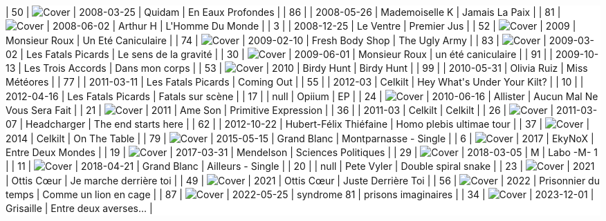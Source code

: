 | 50 | ![Cover](https://i.discogs.com/OKGfj-TznHDfeQLIinNWXORpOyu7Z-rfTEKKSUz7QWE/rs:fit/g:sm/q:40/h:150/w:150/czM6Ly9kaXNjb2dz/LWRhdGFiYXNlLWlt/YWdlcy9SLTQzMzY2/OTAtMTQzNDQ4MTI1/OS01NjIyLmpwZWc.jpeg) | 2008-03-25 | Quidam | En Eaux Profondes |
| 86 |  | 2008-05-26 | Mademoiselle K | Jamais La Paix |
| 81 | ![Cover](https://i.discogs.com/ZJgS37vCqB8_mPVzdWRF0RAo_eir5uZKctnOytdbC8M/rs:fit/g:sm/q:40/h:150/w:150/czM6Ly9kaXNjb2dz/LWRhdGFiYXNlLWlt/YWdlcy9SLTEzNjYw/NDQtMTIxMzI4MjM5/Ni5qcGVn.jpeg) | 2008-06-02 | Arthur H | L'Homme Du Monde |
| 3 |  | 2008-12-25 | Le Ventre | Premier Jus |
| 52 | ![Cover](https://i.discogs.com/M7nrBZZG4WSkvY5VYLqFigi0UtxXqdOn-k_Pjttwc2c/rs:fit/g:sm/q:40/h:150/w:150/czM6Ly9kaXNjb2dz/LWRhdGFiYXNlLWlt/YWdlcy9SLTM3MjE2/MjQtMTYxOTEwOTEw/Mi04MDA2LmpwZWc.jpeg) | 2009 | Monsieur Roux | Un Eté Caniculaire |
| 74 | ![Cover](https://i.discogs.com/EUZWckDRC_DHNYD7QfaI1gIq3boZBXl-r9S6JYqedmY/rs:fit/g:sm/q:40/h:150/w:150/czM6Ly9kaXNjb2dz/LWRhdGFiYXNlLWlt/YWdlcy9SLTkwMTY0/NzMtMTQ3MzMyODIz/MC05NDQ0LmpwZWc.jpeg) | 2009-02-10 | Fresh Body Shop | The Ugly Army |
| 83 | ![Cover](https://i.discogs.com/QKoiwy7e772_70JyJOiFvRlwbqh1zuFkUTV_shkqg6Q/rs:fit/g:sm/q:40/h:150/w:150/czM6Ly9kaXNjb2dz/LWRhdGFiYXNlLWlt/YWdlcy9SLTM5OTEw/MzgtMTY4MzI5NzA5/Ni01OTUxLmpwZWc.jpeg) | 2009-03-02 | Les Fatals Picards | Le sens de la gravité |
| 30 | ![Cover](https://i.discogs.com/M7nrBZZG4WSkvY5VYLqFigi0UtxXqdOn-k_Pjttwc2c/rs:fit/g:sm/q:40/h:150/w:150/czM6Ly9kaXNjb2dz/LWRhdGFiYXNlLWlt/YWdlcy9SLTM3MjE2/MjQtMTYxOTEwOTEw/Mi04MDA2LmpwZWc.jpeg) | 2009-06-01 | Monsieur Roux | un été caniculaire |
| 91 |  | 2009-10-13 | Les Trois Accords | Dans mon corps |
| 53 | ![Cover](https://i.discogs.com/lty-knhrO80Ff7JIWw_H_lykpPnYMSTBaOid4QdlCpM/rs:fit/g:sm/q:40/h:150/w:150/czM6Ly9kaXNjb2dz/LWRhdGFiYXNlLWlt/YWdlcy9SLTc0Njg4/MjctMTQ0MjA5Mjc3/Ny0zMzEzLmpwZWc.jpeg) | 2010 | Birdy Hunt | Birdy Hunt |
| 99 |  | 2010-05-31 | Olivia Ruiz | Miss Météores |
| 77 |  | 2011-03-11 | Les Fatals Picards | Coming Out |
| 55 |  | 2012-03 | Celkilt | Hey What's Under Your Kilt? |
| 10 |  | 2012-04-16 | Les Fatals Picards | Fatals sur scène |
| 17 |  | null | Opiium | EP |
| 24 | ![Cover](https://i.discogs.com/g8sS7lzQY1oA6Si7Lk3Fj6aRTUu1NpJsqk620FEBTIU/rs:fit/g:sm/q:40/h:150/w:150/czM6Ly9kaXNjb2dz/LWRhdGFiYXNlLWlt/YWdlcy9SLTU3NzA5/NzYtMTUxODM0Njk2/OC04NTM3LmpwZWc.jpeg) | 2010-06-16 | Allister | Aucun Mal Ne Vous Sera Fait |
| 21 | ![Cover](https://i.discogs.com/eAnRJBjCAdzZK-w83sQVsgZ-s5X7xyTa3llCppcHy2A/rs:fit/g:sm/q:40/h:150/w:150/czM6Ly9kaXNjb2dz/LWRhdGFiYXNlLWlt/YWdlcy9SLTM0NjAw/NDktMTMzMTIyODc3/My5qcGVn.jpeg) | 2011 | Ame Son | Primitive Expression |
| 36 |  | 2011-03 | Celkilt | Celkilt |
| 26 | ![Cover](https://i.discogs.com/bRxoS3YvHagTpc3NaML_3-V4UIxnBGiyRaFvTU3AoXo/rs:fit/g:sm/q:40/h:150/w:150/czM6Ly9kaXNjb2dz/LWRhdGFiYXNlLWlt/YWdlcy9SLTM3MjU0/MDYtMTM0MjIxMDM2/My05MDM4LmpwZWc.jpeg) | 2011-03-07 | Headcharger | The end starts here |
| 62 |  | 2012-10-22 | Hubert-Félix Thiéfaine | Homo plebis ultimae tour |
| 37 | ![Cover](https://i.discogs.com/8Rbvp11Tsa-zrjp_Uct7hphBuQOB03932iRt551fa7c/rs:fit/g:sm/q:40/h:150/w:150/czM6Ly9kaXNjb2dz/LWRhdGFiYXNlLWlt/YWdlcy9SLTc5NDY3/MDctMTQ1MjIwMTEy/My0yMTYxLmpwZWc.jpeg) | 2014 | Celkilt | On The Table |
| 79 | ![Cover](https://i.discogs.com/Z2o9Ok5IyWFJIukdU7WAmAVM8_5s6u-5QVx5C1Ik9xs/rs:fit/g:sm/q:40/h:150/w:150/czM6Ly9kaXNjb2dz/LWRhdGFiYXNlLWlt/YWdlcy9SLTgwMjY1/OTQtMTQ1MzcyNTA4/NS0xOTE4LmpwZWc.jpeg) | 2015-05-15 | Grand Blanc | Montparnasse - Single |
| 6 | ![Cover](https://i.discogs.com/uoZ9xBGIAQ_xX5OdXuLAryb9nw48t9FVum9XY49HPR8/rs:fit/g:sm/q:40/h:150/w:150/czM6Ly9kaXNjb2dz/LWRhdGFiYXNlLWlt/YWdlcy9SLTEwMDQz/MTA5LTE0OTkzNTQ3/NDgtMTk5NS5wbmc.jpeg) | 2017 | EkyNoX | Entre Deux Mondes |
| 19 | ![Cover](https://i.discogs.com/0VE9nXDnvE-cI-0VDpRp8o_s1lLMUISgnWlq-l3ko8s/rs:fit/g:sm/q:40/h:150/w:150/czM6Ly9kaXNjb2dz/LWRhdGFiYXNlLWlt/YWdlcy9SLTk5ODQw/NTUtMTQ4OTc0MTUz/OC04NTA1LmpwZWc.jpeg) | 2017-03-31 | Mendelson | Sciences Politiques |
| 29 | ![Cover](https://i.discogs.com/cKUTAGQuC8_9Oi7LxjiQXsFIRtoNyBU-FBJp-s64JsY/rs:fit/g:sm/q:40/h:150/w:150/czM6Ly9kaXNjb2dz/LWRhdGFiYXNlLWlt/YWdlcy9SLTEyODA2/My0xMzQ4OTQzNzMz/LTk0NTYuanBlZw.jpeg) | 2018-03-05 | M | Labo -M- 1 |
| 11 | ![Cover](https://i.discogs.com/hoa9Um0-QcX6Bdjq-lVl_awoVvfGDuhL8fsDrvhrO5M/rs:fit/g:sm/q:40/h:150/w:150/czM6Ly9kaXNjb2dz/LWRhdGFiYXNlLWlt/YWdlcy9SLTEyMTg5/NzI4LTE1MzAxMDU5/ODYtMTU1Ni5wbmc.jpeg) | 2018-04-21 | Grand Blanc | Ailleurs - Single |
| 20 |  | null | Pete Vyler | Double spiral snake |
| 23 | ![Cover](https://i.discogs.com/4T669j9Sx6D01kNbcC8FinoOEwBdzwujbcSigyJ473c/rs:fit/g:sm/q:40/h:150/w:150/czM6Ly9kaXNjb2dz/LWRhdGFiYXNlLWlt/YWdlcy9SLTI1NDQ0/Mjg4LTE2NzA4NjMw/MDAtNzM5OS5qcGVn.jpeg) | 2021 | Ottis Cœur | Je marche derrière toi |
| 49 | ![Cover](https://i.discogs.com/7DNMFtBKePj8NyPWyxTpeW5e8ESWG_qbV3W5JLnsReU/rs:fit/g:sm/q:40/h:150/w:150/czM6Ly9kaXNjb2dz/LWRhdGFiYXNlLWlt/YWdlcy9SLTI2MzU1/MjAzLTE2NzgzNTIw/MjctMzAwNS5qcGVn.jpeg) | 2021 | Ottis Cœur | Juste Derrière Toi |
| 56 | ![Cover](https://i.discogs.com/Rlxjw-b7xvyi76MVUPB8-NEzPMN4b265DV1YKQRGIVU/rs:fit/g:sm/q:40/h:150/w:150/czM6Ly9kaXNjb2dz/LWRhdGFiYXNlLWlt/YWdlcy9SLTI1NDMw/MzQxLTE2NzA3NDUz/MjYtNzU5MC5qcGVn.jpeg) | 2022 | Prisonnier du temps | Comme un lion en cage |
| 87 | ![Cover](https://i.discogs.com/fcJ-mIlpu5upFa2Tql8AfupoT3pHhbvTLh54cd3EeFE/rs:fit/g:sm/q:40/h:150/w:150/czM6Ly9kaXNjb2dz/LWRhdGFiYXNlLWlt/YWdlcy9SLTIzMzQ5/NTk2LTE2NTM0ODI4/ODAtOTA4Ny5qcGVn.jpeg) | 2022-05-25 | syndrome 81 | prisons imaginaires |
| 34 | ![Cover](https://i.discogs.com/RhNIKmNlTqgeImTiEQgcvsMux569U4Y9fzQaI2-KV1M/rs:fit/g:sm/q:40/h:150/w:150/czM6Ly9kaXNjb2dz/LWRhdGFiYXNlLWlt/YWdlcy9SLTI5NDcz/NzM1LTE3MDY4ODk5/MjUtMjI2OC5qcGVn.jpeg) | 2023-12-01 | Grisaille | Entre deux averses​.​.​. |